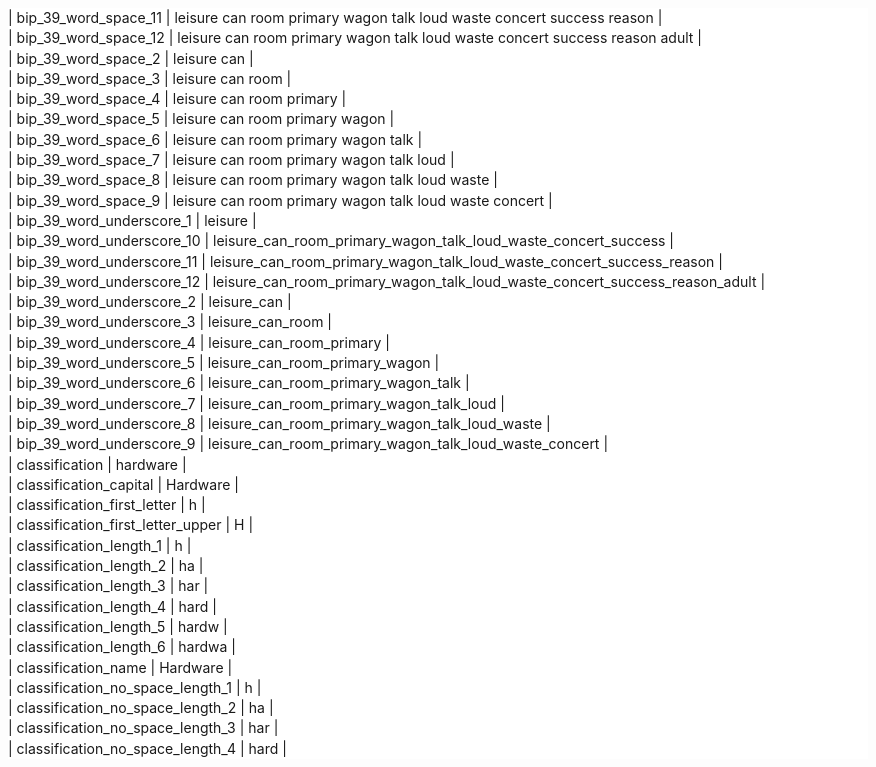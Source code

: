 | bip_39_word_space_11 | leisure can room primary wagon talk loud waste concert success reason |  
| bip_39_word_space_12 | leisure can room primary wagon talk loud waste concert success reason adult |  
| bip_39_word_space_2 | leisure can |  
| bip_39_word_space_3 | leisure can room |  
| bip_39_word_space_4 | leisure can room primary |  
| bip_39_word_space_5 | leisure can room primary wagon |  
| bip_39_word_space_6 | leisure can room primary wagon talk |  
| bip_39_word_space_7 | leisure can room primary wagon talk loud |  
| bip_39_word_space_8 | leisure can room primary wagon talk loud waste |  
| bip_39_word_space_9 | leisure can room primary wagon talk loud waste concert |  
| bip_39_word_underscore_1 | leisure |  
| bip_39_word_underscore_10 | leisure_can_room_primary_wagon_talk_loud_waste_concert_success |  
| bip_39_word_underscore_11 | leisure_can_room_primary_wagon_talk_loud_waste_concert_success_reason |  
| bip_39_word_underscore_12 | leisure_can_room_primary_wagon_talk_loud_waste_concert_success_reason_adult |  
| bip_39_word_underscore_2 | leisure_can |  
| bip_39_word_underscore_3 | leisure_can_room |  
| bip_39_word_underscore_4 | leisure_can_room_primary |  
| bip_39_word_underscore_5 | leisure_can_room_primary_wagon |  
| bip_39_word_underscore_6 | leisure_can_room_primary_wagon_talk |  
| bip_39_word_underscore_7 | leisure_can_room_primary_wagon_talk_loud |  
| bip_39_word_underscore_8 | leisure_can_room_primary_wagon_talk_loud_waste |  
| bip_39_word_underscore_9 | leisure_can_room_primary_wagon_talk_loud_waste_concert |  
| classification | hardware |  
| classification_capital | Hardware |  
| classification_first_letter | h |  
| classification_first_letter_upper | H |  
| classification_length_1 | h |  
| classification_length_2 | ha |  
| classification_length_3 | har |  
| classification_length_4 | hard |  
| classification_length_5 | hardw |  
| classification_length_6 | hardwa |  
| classification_name | Hardware |  
| classification_no_space_length_1 | h |  
| classification_no_space_length_2 | ha |  
| classification_no_space_length_3 | har |  
| classification_no_space_length_4 | hard |  